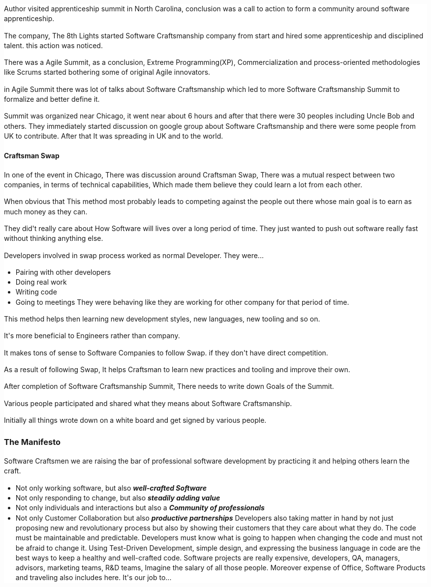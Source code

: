Author visited apprenticeship summit in North Carolina, conclusion was a call to action to form a community around software apprenticeship.

The company, The 8th Lights started Software Craftsmanship company from start and hired some apprenticeship and disciplined talent. this action was noticed.

There was a Agile Summit, as a conclusion, Extreme Programming(XP), Commercialization and process-oriented methodologies like Scrums started bothering some of original Agile innovators.

in Agile Summit there was lot of talks about Software Craftsmanship which led to more Software Craftsmanship Summit to formalize and better define it.

Summit was organized near Chicago, it went near about 6 hours and after that there were 30 peoples including Uncle Bob and others. They immediately started discussion on google group about Software Craftsmanship and there were some people from UK to contribute. After that It was spreading in UK and to the world.

#### Craftsman Swap

In one of the event in Chicago, There was discussion around Craftsman Swap, There was a mutual respect between two companies, in terms of technical capabilities, Which made them believe they could learn a lot from each other.

When obvious that This method most probably leads to competing against the people out there whose main goal is to earn as much money as they can.

They did't really care about How Software will lives over a long period of time. They just wanted to push out software really fast without thinking anything else.

Developers involved in swap process worked as normal Developer. They were...

- Pairing with other developers
- Doing real work
- Writing code
- Going to meetings
  They were behaving like they are working for other company for that period of time.

This method helps then learning new development styles, new languages, new tooling and so on.

It's more beneficial to Engineers rather than company.

It makes tons of sense to Software Companies to follow Swap. if they don't have direct competition.

As a result of following Swap, It helps Craftsman to learn new practices and tooling and improve their own.

After completion of Software Craftsmanship Summit, There needs to write down Goals of the Summit.

Various people participated and shared what they means about Software Craftsmanship.

Initially all things wrote down on a white board and get signed by various people.

### The Manifesto

Software Craftsmen we are raising the bar of professional software development by practicing it and helping others learn the craft.

- Not only working software, but also **_well-crafted Software_**
- Not only responding to change, but also **_steadily adding value_**
- Not only individuals and interactions but also a **_Community of professionals_**
- Not only Customer Collaboration but also **_productive partnerships_**
  Developers also taking matter in hand by not just proposing new and revolutionary process but also by showing their customers that they care about what they do.
  The code must be maintainable and predictable. Developers must know what is going to happen when changing the code and must not be afraid to change it.
  Using Test-Driven Development, simple design, and expressing the business language in code are the best ways to keep a healthy and well-crafted code.
  Software projects are really expensive, developers, QA, managers, advisors, marketing teams, R&D teams, Imagine the salary of all those people. Moreover expense of Office, Software Products and traveling also includes here.
  It's our job to...